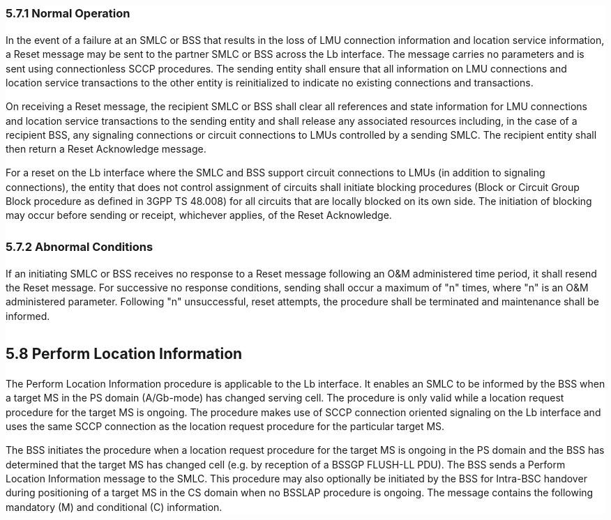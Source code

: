 ### 5.7.1 Normal Operation

In the event of a failure at an SMLC or BSS that results in the loss of
LMU connection information and location service information, a Reset
message may be sent to the partner SMLC or BSS across the Lb interface.
The message carries no parameters and is sent using connectionless SCCP
procedures. The sending entity shall ensure that all information on LMU
connections and location service transactions to the other entity is
reinitialized to indicate no existing connections and transactions.

On receiving a Reset message, the recipient SMLC or BSS shall clear all
references and state information for LMU connections and location
service transactions to the sending entity and shall release any
associated resources including, in the case of a recipient BSS, any
signaling connections or circuit connections to LMUs controlled by a
sending SMLC. The recipient entity shall then return a Reset Acknowledge
message.

For a reset on the Lb interface where the SMLC and BSS support circuit
connections to LMUs (in addition to signaling connections), the entity
that does not control assignment of circuits shall initiate blocking
procedures (Block or Circuit Group Block procedure as defined in
3GPP TS 48.008) for all circuits that are locally blocked on its own
side. The initiation of blocking may occur before sending or receipt,
whichever applies, of the Reset Acknowledge.

### 5.7.2 Abnormal Conditions

If an initiating SMLC or BSS receives no response to a Reset message
following an O&M administered time period, it shall resend the Reset
message. For successive no response conditions, sending shall occur a
maximum of \"n\" times, where \"n\" is an O&M administered parameter.
Following \"n\" unsuccessful, reset attempts, the procedure shall be
terminated and maintenance shall be informed.

5.8 Perform Location Information
--------------------------------

The Perform Location Information procedure is applicable to the Lb
interface. It enables an SMLC to be informed by the BSS when a target MS
in the PS domain (A/Gb-mode) has changed serving cell. The procedure is
only valid while a location request procedure for the target MS is
ongoing. The procedure makes use of SCCP connection oriented signaling
on the Lb interface and uses the same SCCP connection as the location
request procedure for the particular target MS.

The BSS initiates the procedure when a location request procedure for
the target MS is ongoing in the PS domain and the BSS has determined
that the target MS has changed cell (e.g. by reception of a BSSGP
FLUSH-LL PDU). The BSS sends a Perform Location Information message to
the SMLC. This procedure may also optionally be initiated by the BSS for
Intra-BSC handover during positioning of a target MS in the CS domain
when no BSSLAP procedure is ongoing. The message contains the following
mandatory (M) and conditional (C) information.
